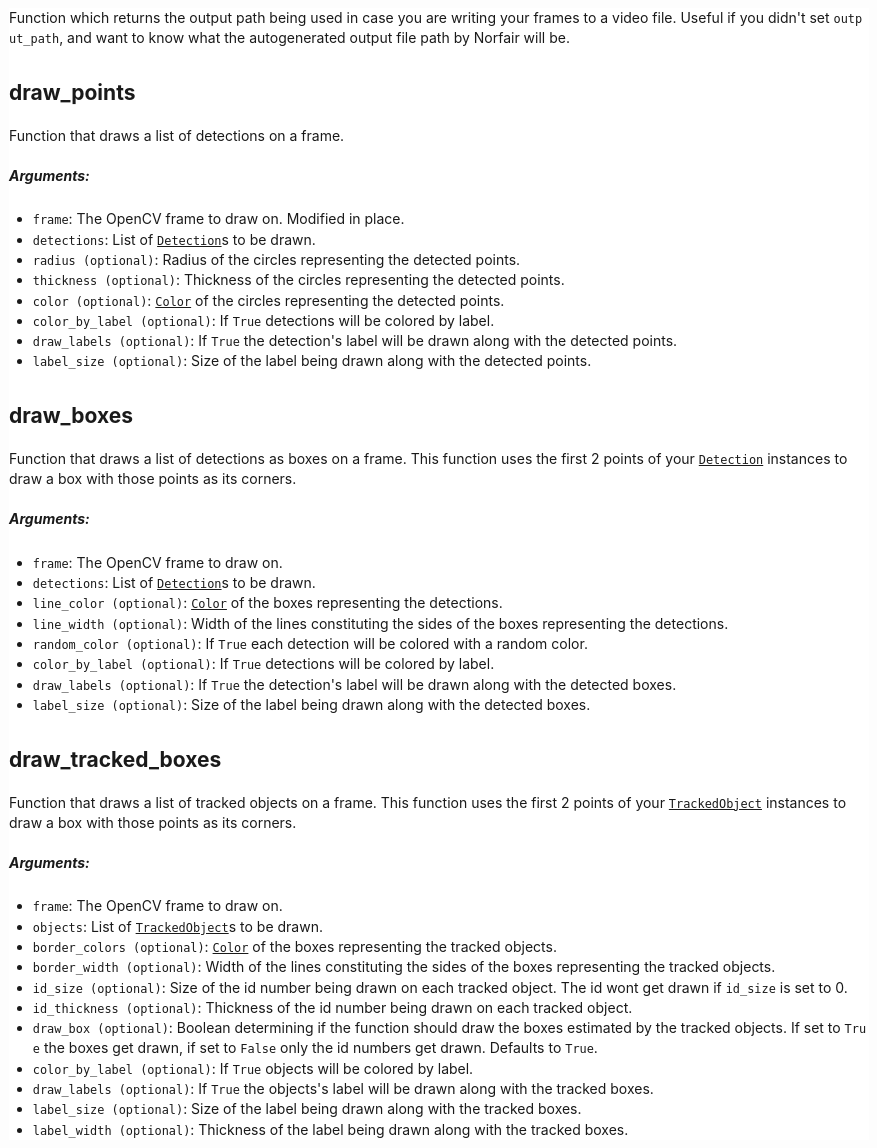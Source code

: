 Function which returns the output path being used in case you are writing your frames to a video file. Useful if you didn't set `output_path`, and want to know what the autogenerated output file path by Norfair will be.

## draw_points

Function that draws a list of detections on a frame.

##### Arguments:

- `frame`: The OpenCV frame to draw on. Modified in place.
- `detections`: List of [`Detection`](#detection)s to be drawn.
- `radius (optional)`: Radius of the circles representing the detected points.
- `thickness (optional)`: Thickness of the circles representing the detected points.
- `color (optional)`: [`Color`](#color) of the circles representing the detected points.
- `color_by_label (optional)`: If `True` detections will be colored by label.
- `draw_labels (optional)`: If `True` the detection's label will be drawn along with the detected points.
- `label_size (optional)`: Size of the label being drawn along with the detected points.

## draw_boxes

Function that draws a list of detections as boxes on a frame. This function uses the first 2 points of your [`Detection`](#detection) instances to draw a box with those points as its corners. 

##### Arguments:

- `frame`: The OpenCV frame to draw on.
- `detections`: List of [`Detection`](#detection)s to be drawn.
- `line_color (optional)`: [`Color`](#color) of the boxes representing the detections.
- `line_width (optional)`: Width of the lines constituting the sides of the boxes representing the detections. 
- `random_color (optional)`: If `True` each detection will be colored with a random color.
- `color_by_label (optional)`: If `True` detections will be colored by label.
- `draw_labels (optional)`: If `True` the detection's label will be drawn along with the detected boxes.
- `label_size (optional)`: Size of the label being drawn along with the detected boxes.

## draw_tracked_boxes

Function that draws a list of tracked objects on a frame. This function uses the first 2 points of your [`TrackedObject`](#trackedobject) instances to draw a box with those points as its corners. 

##### Arguments:

- `frame`: The OpenCV frame to draw on.
- `objects`: List of [`TrackedObject`](#trackedobject)s to be drawn.
- `border_colors (optional)`: [`Color`](#color) of the boxes representing the tracked objects.
- `border_width (optional)`: Width of the lines constituting the sides of the boxes representing the tracked objects.
- `id_size (optional)`: Size of the id number being drawn on each tracked object. The id wont get drawn if `id_size` is set to 0.
- `id_thickness (optional)`: Thickness of the id number being drawn on each tracked object.
- `draw_box (optional)`: Boolean determining if the function should draw the boxes estimated by the tracked objects. If set to `True` the boxes get drawn, if set to `False` only the id numbers get drawn. Defaults to `True`.
- `color_by_label (optional)`: If `True` objects will be colored by label.
- `draw_labels (optional)`: If `True` the objects's label will be drawn along with the tracked boxes.
- `label_size (optional)`: Size of the label being drawn along with the tracked boxes.
- `label_width (optional)`: Thickness of the label being drawn along with the tracked boxes.
